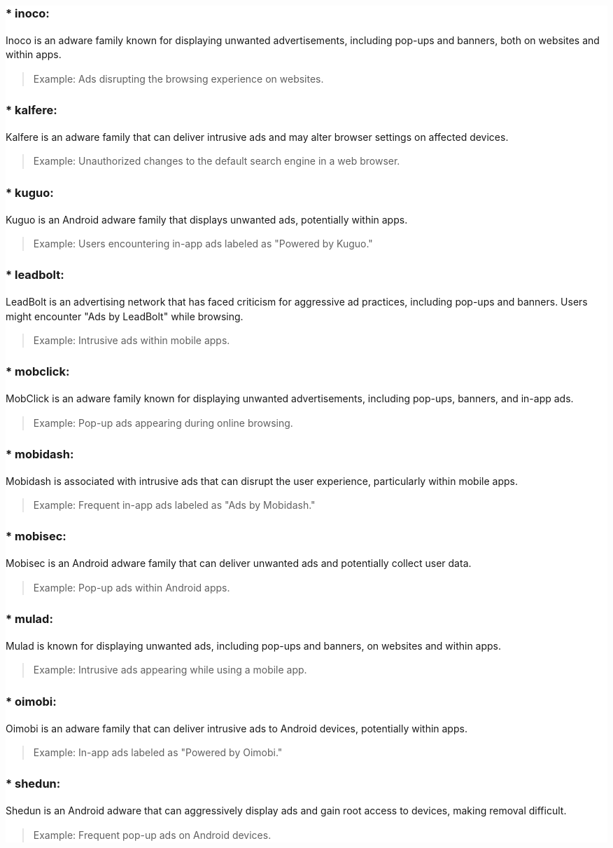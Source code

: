 ### * inoco: 
Inoco is an adware family known for displaying unwanted advertisements, including pop-ups and banners, both on websites and within apps. 
> Example:  Ads disrupting the browsing experience on websites.

### * kalfere: 
Kalfere is an adware family that can deliver intrusive ads and may alter browser settings on affected devices. 
> Example:  Unauthorized changes to the default search engine in a web browser.

### * kuguo: 
Kuguo is an Android adware family that displays unwanted ads, potentially within apps. 
> Example:  Users encountering in-app ads labeled as "Powered by Kuguo."

### * leadbolt: 
LeadBolt is an advertising network that has faced criticism for aggressive ad practices, including pop-ups and banners. Users might encounter "Ads by LeadBolt" while browsing. 
> Example:  Intrusive ads within mobile apps.

### * mobclick:
MobClick is an adware family known for displaying unwanted advertisements, including pop-ups, banners, and in-app ads. 
> Example:  Pop-up ads appearing during online browsing.

### * mobidash: 
Mobidash is associated with intrusive ads that can disrupt the user experience, particularly within mobile apps. 
> Example:  Frequent in-app ads labeled as "Ads by Mobidash."

### * mobisec: 
Mobisec is an Android adware family that can deliver unwanted ads and potentially collect user data. 
> Example:  Pop-up ads within Android apps.

### * mulad: 
Mulad is known for displaying unwanted ads, including pop-ups and banners, on websites and within apps. 
> Example:  Intrusive ads appearing while using a mobile app.

### * oimobi: 
Oimobi is an adware family that can deliver intrusive ads to Android devices, potentially within apps. 
> Example:  In-app ads labeled as "Powered by Oimobi."

### * shedun: 
Shedun is an Android adware that can aggressively display ads and gain root access to devices, making removal difficult. 
> Example:  Frequent pop-up ads on Android devices.
